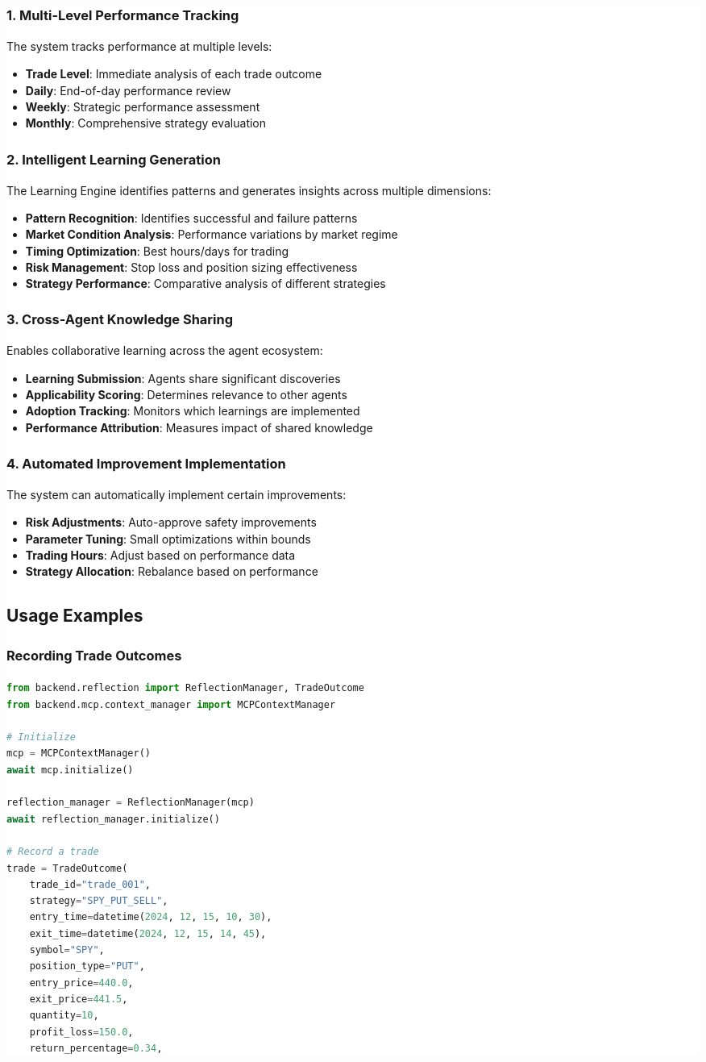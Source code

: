### 1. Multi-Level Performance Tracking

The system tracks performance at multiple levels:

- **Trade Level**: Immediate analysis of each trade outcome
- **Daily**: End-of-day performance review
- **Weekly**: Strategic performance assessment
- **Monthly**: Comprehensive strategy evaluation

### 2. Intelligent Learning Generation

The Learning Engine identifies patterns and generates insights across multiple dimensions:

- **Pattern Recognition**: Identifies successful and failure patterns
- **Market Condition Analysis**: Performance variations by market regime
- **Timing Optimization**: Best hours/days for trading
- **Risk Management**: Stop loss and position sizing effectiveness
- **Strategy Performance**: Comparative analysis of different strategies

### 3. Cross-Agent Knowledge Sharing

Enables collaborative learning across the agent ecosystem:

- **Learning Submission**: Agents share significant discoveries
- **Applicability Scoring**: Determines relevance to other agents
- **Adoption Tracking**: Monitors which learnings are implemented
- **Performance Attribution**: Measures impact of shared knowledge

### 4. Automated Improvement Implementation

The system can automatically implement certain improvements:

- **Risk Adjustments**: Auto-approve safety improvements
- **Parameter Tuning**: Small optimizations within bounds
- **Trading Hours**: Adjust based on performance data
- **Strategy Allocation**: Rebalance based on performance

## Usage Examples

### Recording Trade Outcomes

```python
from backend.reflection import ReflectionManager, TradeOutcome
from backend.mcp.context_manager import MCPContextManager

# Initialize
mcp = MCPContextManager()
await mcp.initialize()

reflection_manager = ReflectionManager(mcp)
await reflection_manager.initialize()

# Record a trade
trade = TradeOutcome(
    trade_id="trade_001",
    strategy="SPY_PUT_SELL",
    entry_time=datetime(2024, 12, 15, 10, 30),
    exit_time=datetime(2024, 12, 15, 14, 45),
    symbol="SPY",
    position_type="PUT",
    entry_price=440.0,
    exit_price=441.5,
    quantity=10,
    profit_loss=150.0,
    return_percentage=0.34,
```